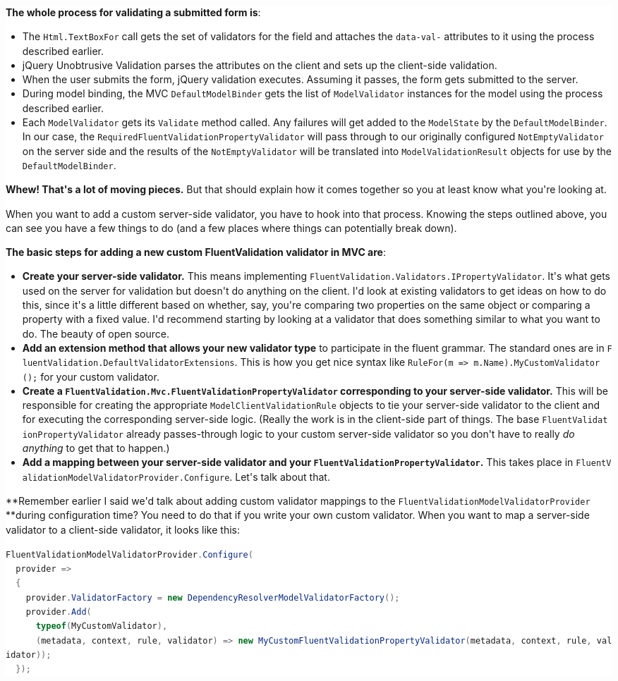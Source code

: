**The whole process for validating a submitted form is**:

- The `Html.TextBoxFor` call gets the set of validators for the field and attaches the `data-val-` attributes to it using the process described earlier.
- jQuery Unobtrusive Validation parses the attributes on the client and sets up the client-side validation.
- When the user submits the form, jQuery validation executes. Assuming it passes, the form gets submitted to the server.
- During model binding, the MVC `DefaultModelBinder` gets the list of `ModelValidator` instances for the model using the process described earlier.
- Each `ModelValidator` gets its `Validate` method called. Any failures will get added to the `ModelState` by the `DefaultModelBinder`. In our case, the `RequiredFluentValidationPropertyValidator` will pass through to our originally configured `NotEmptyValidator` on the server side and the results of the `NotEmptyValidator` will be translated into `ModelValidationResult` objects for use by the `DefaultModelBinder`.

**Whew! That's a lot of moving pieces.** But that should explain how it comes together so you at least know what you're looking at.

When you want to add a custom server-side validator, you have to hook into that process. Knowing the steps outlined above, you can see you have a few things to do (and a few places where things can potentially break down).

**The basic steps for adding a new custom FluentValidation validator in MVC are**:

- **Create your server-side validator.** This means implementing `FluentValidation.Validators.IPropertyValidator`. It's what gets used on the server for validation but doesn't do anything on the client. I'd look at existing validators to get ideas on how to do this, since it's a little different based on whether, say, you're comparing two properties on the same object or comparing a property with a fixed value. I'd recommend starting by looking at a validator that does something similar to what you want to do. The beauty of open source.
-   **Add an extension method that allows your new validator type** to participate in the fluent grammar. The standard ones are in `FluentValidation.DefaultValidatorExtensions`. This is how you get nice syntax like `RuleFor(m => m.Name).MyCustomValidator();` for your custom validator.
- **Create a `FluentValidation.Mvc.FluentValidationPropertyValidator` corresponding to your server-side validator.** This will be responsible for creating the appropriate `ModelClientValidationRule` objects to tie your server-side validator to the client and for executing the corresponding server-side logic. (Really the work is in the client-side part of things. The base `FluentValidationPropertyValidator` already passes-through logic to your custom server-side validator so you don't have to really _do anything_ to get that to happen.)
- **Add a mapping between your server-side validator and your `FluentValidationPropertyValidator`.** This takes place in `FluentValidationModelValidatorProvider.Configure`. Let's talk about that.

**Remember earlier I said we'd talk about adding custom validator mappings to the `FluentValidationModelValidatorProvider` **during configuration time? You need to do that if you write your own custom validator. When you want to map a server-side validator to a client-side validator, it looks like this:

```csharp
FluentValidationModelValidatorProvider.Configure(
  provider =>
  {
    provider.ValidatorFactory = new DependencyResolverModelValidatorFactory();
    provider.Add(
      typeof(MyCustomValidator),
      (metadata, context, rule, validator) => new MyCustomFluentValidationPropertyValidator(metadata, context, rule, validator));
  });
```

